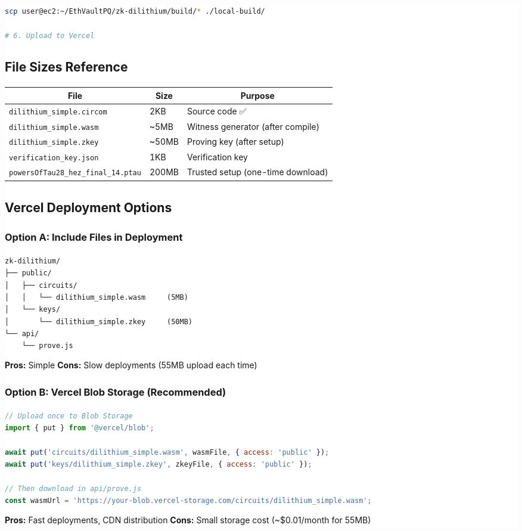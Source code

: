 ```bash
scp user@ec2:~/EthVaultPQ/zk-dilithium/build/* ./local-build/

# 6. Upload to Vercel
```

## File Sizes Reference

| File | Size | Purpose |
|------|------|---------|
| `dilithium_simple.circom` | 2KB | Source code ✅ |
| `dilithium_simple.wasm` | ~5MB | Witness generator (after compile) |
| `dilithium_simple.zkey` | ~50MB | Proving key (after setup) |
| `verification_key.json` | 1KB | Verification key |
| `powersOfTau28_hez_final_14.ptau` | 200MB | Trusted setup (one-time download) |

## Vercel Deployment Options

### Option A: Include Files in Deployment

```
zk-dilithium/
├── public/
│   ├── circuits/
│   │   └── dilithium_simple.wasm     (5MB)
│   └── keys/
│       └── dilithium_simple.zkey     (50MB)
└── api/
    └── prove.js
```

**Pros:** Simple
**Cons:** Slow deployments (55MB upload each time)

### Option B: Vercel Blob Storage (Recommended)

```javascript
// Upload once to Blob Storage
import { put } from '@vercel/blob';

await put('circuits/dilithium_simple.wasm', wasmFile, { access: 'public' });
await put('keys/dilithium_simple.zkey', zkeyFile, { access: 'public' });

// Then download in api/prove.js
const wasmUrl = 'https://your-blob.vercel-storage.com/circuits/dilithium_simple.wasm';
```

**Pros:** Fast deployments, CDN distribution
**Cons:** Small storage cost (~$0.01/month for 55MB)

